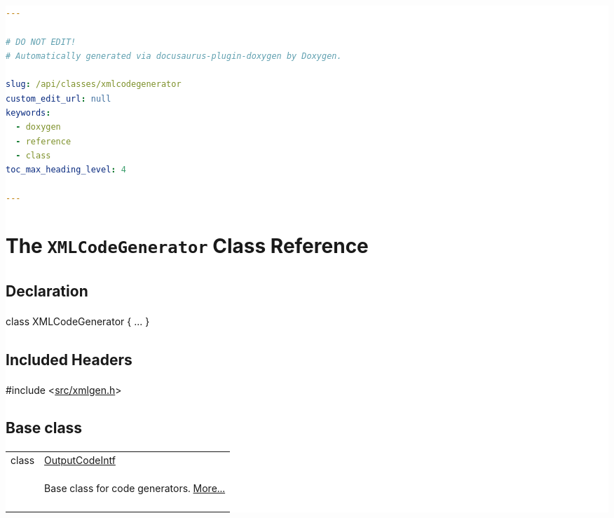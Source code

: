 ```yaml
---

# DO NOT EDIT!
# Automatically generated via docusaurus-plugin-doxygen by Doxygen.

slug: /api/classes/xmlcodegenerator
custom_edit_url: null
keywords:
  - doxygen
  - reference
  - class
toc_max_heading_level: 4

---
```


<div class="doxyPage">

# The `XMLCodeGenerator` Class Reference



## Declaration

<div class="doxyDeclaration">
class XMLCodeGenerator { ... }
</div>

## Included Headers

<div class="doxyIncludesList">#include &lt;<a href="/web-doxygen/docs/api/files/src/xmlgen-h">src/xmlgen.h</a>&gt;
</div>

## Base class

<table class="doxyMembersIndex">

<tr class="doxyMemberIndexItem">
<td class="doxyMemberIndexItemType" align="left" valign="top">class</td>
<td class="doxyMemberIndexItemName" align="left" valign="top"><a href="/web-doxygen/docs/api/classes/outputcodeintf">OutputCodeIntf</a></td>
</tr>
<tr class="doxyMemberIndexDescription">
<td class="doxyMemberIndexDescriptionLeft"></td>
<td class="doxyMemberIndexDescriptionRight">
<p>Base class for code generators. <a href="/web-doxygen/docs/api/classes/outputcodeintf/#details">More...</a></p>
</td>
</tr>
<tr class="doxyMemberIndexSeparator">
<td class="doxyMemberIndexSeparator" colspan="2"></td>
</tr>
